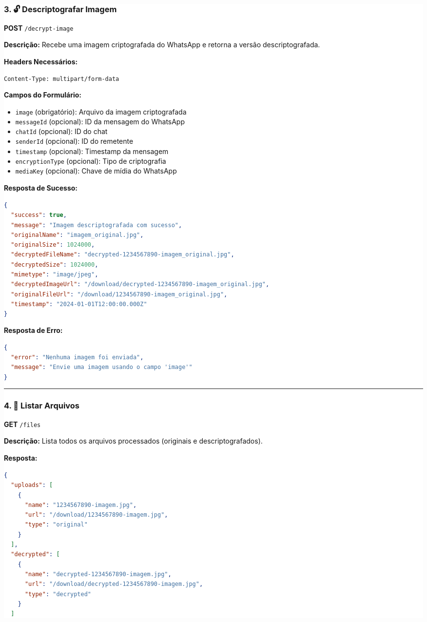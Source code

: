 
### 3. 🔓 Descriptografar Imagem
**POST** `/decrypt-image`

**Descrição:** Recebe uma imagem criptografada do WhatsApp e retorna a versão descriptografada.

**Headers Necessários:**
```
Content-Type: multipart/form-data
```

**Campos do Formulário:**
- `image` (obrigatório): Arquivo da imagem criptografada
- `messageId` (opcional): ID da mensagem do WhatsApp
- `chatId` (opcional): ID do chat
- `senderId` (opcional): ID do remetente
- `timestamp` (opcional): Timestamp da mensagem
- `encryptionType` (opcional): Tipo de criptografia
- `mediaKey` (opcional): Chave de mídia do WhatsApp

**Resposta de Sucesso:**
```json
{
  "success": true,
  "message": "Imagem descriptografada com sucesso",
  "originalName": "imagem_original.jpg",
  "originalSize": 1024000,
  "decryptedFileName": "decrypted-1234567890-imagem_original.jpg",
  "decryptedSize": 1024000,
  "mimetype": "image/jpeg",
  "decryptedImageUrl": "/download/decrypted-1234567890-imagem_original.jpg",
  "originalFileUrl": "/download/1234567890-imagem_original.jpg",
  "timestamp": "2024-01-01T12:00:00.000Z"
}
```

**Resposta de Erro:**
```json
{
  "error": "Nenhuma imagem foi enviada",
  "message": "Envie uma imagem usando o campo 'image'"
}
```

---

### 4. 📁 Listar Arquivos
**GET** `/files`

**Descrição:** Lista todos os arquivos processados (originais e descriptografados).

**Resposta:**
```json
{
  "uploads": [
    {
      "name": "1234567890-imagem.jpg",
      "url": "/download/1234567890-imagem.jpg",
      "type": "original"
    }
  ],
  "decrypted": [
    {
      "name": "decrypted-1234567890-imagem.jpg",
      "url": "/download/decrypted-1234567890-imagem.jpg",
      "type": "decrypted"
    }
  ]
```